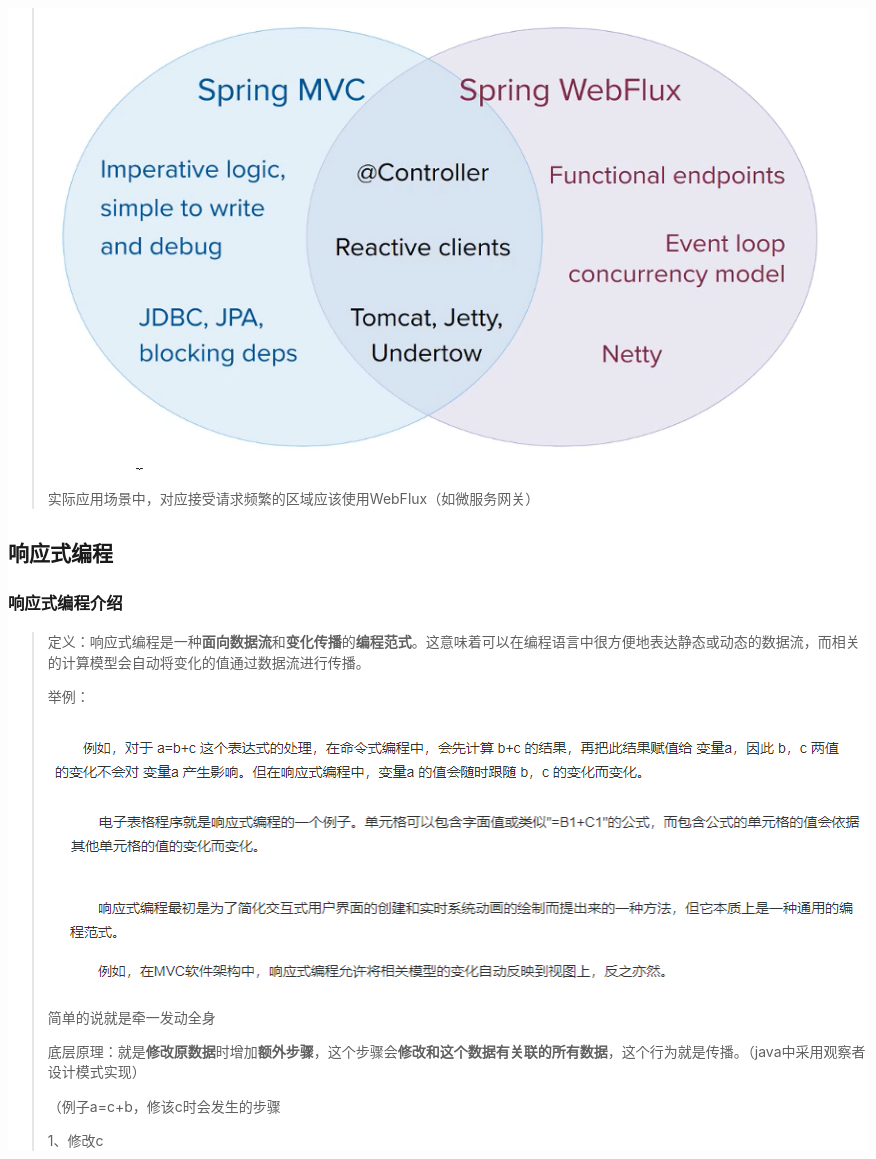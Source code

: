 > ![image-20210825204833352](image/image-20210825204833352.png)
>
> 实际应用场景中，对应接受请求频繁的区域应该使用WebFlux（如微服务网关）

## 响应式编程

### 响应式编程介绍

> 定义：响应式编程是一种**面向数据流**和**变化传播**的**编程范式**。这意味着可以在编程语言中很方便地表达静态或动态的数据流，而相关的计算模型会自动将变化的值通过数据流进行传播。
>
> 举例：
>
> ![image-20210825210356519](image/image-20210825210356519.png)
>
> ![image-20210825210408546](image/image-20210825210408546.png)
>
> ![image-20210825210434832](image/image-20210825210434832.png)
>
> 简单的说就是牵一发动全身
>
> 底层原理：就是**修改原数据**时增加**额外步骤**，这个步骤会**修改和这个数据有关联的所有数据**，这个行为就是传播。（java中采用观察者设计模式实现）
>
> （例子a=c+b，修该c时会发生的步骤
>
> 1、修改c